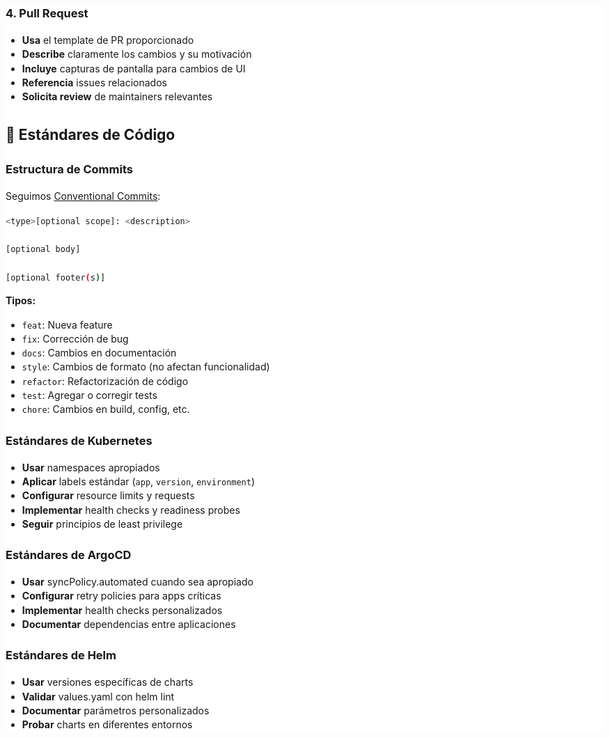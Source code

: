 ```bash
```

### 4. Pull Request

- **Usa** el template de PR proporcionado
- **Describe** claramente los cambios y su motivación
- **Incluye** capturas de pantalla para cambios de UI
- **Referencia** issues relacionados
- **Solicita review** de maintainers relevantes

## 📝 Estándares de Código

### Estructura de Commits

Seguimos [Conventional Commits](https://www.conventionalcommits.org/):

```bash
<type>[optional scope]: <description>

[optional body]

[optional footer(s)]
```

**Tipos:**

- `feat`: Nueva feature
- `fix`: Corrección de bug
- `docs`: Cambios en documentación
- `style`: Cambios de formato (no afectan funcionalidad)
- `refactor`: Refactorización de código
- `test`: Agregar o corregir tests
- `chore`: Cambios en build, config, etc.

### Estándares de Kubernetes

- **Usar** namespaces apropiados
- **Aplicar** labels estándar (`app`, `version`, `environment`)
- **Configurar** resource limits y requests
- **Implementar** health checks y readiness probes
- **Seguir** principios de least privilege

### Estándares de ArgoCD

- **Usar** syncPolicy.automated cuando sea apropiado
- **Configurar** retry policies para apps críticas
- **Implementar** health checks personalizados
- **Documentar** dependencias entre aplicaciones

### Estándares de Helm

- **Usar** versiones específicas de charts
- **Validar** values.yaml con helm lint
- **Documentar** parámetros personalizados
- **Probar** charts en diferentes entornos
